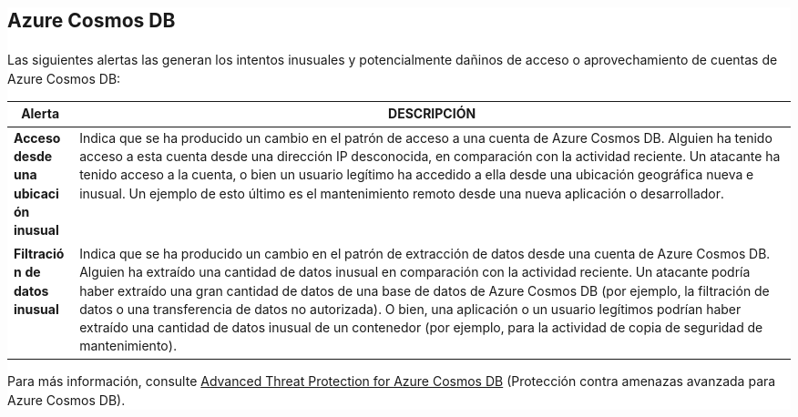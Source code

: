 ## Azure Cosmos DB<a name="cosmos-db"></a>

Las siguientes alertas las generan los intentos inusuales y potencialmente dañinos de acceso o aprovechamiento de cuentas de Azure Cosmos DB:

|Alerta|DESCRIPCIÓN|
|---|---|
|**Acceso desde una ubicación inusual**|Indica que se ha producido un cambio en el patrón de acceso a una cuenta de Azure Cosmos DB. Alguien ha tenido acceso a esta cuenta desde una dirección IP desconocida, en comparación con la actividad reciente. Un atacante ha tenido acceso a la cuenta, o bien un usuario legítimo ha accedido a ella desde una ubicación geográfica nueva e inusual. Un ejemplo de esto último es el mantenimiento remoto desde una nueva aplicación o desarrollador.|
|**Filtración de datos inusual**|Indica que se ha producido un cambio en el patrón de extracción de datos desde una cuenta de Azure Cosmos DB. Alguien ha extraído una cantidad de datos inusual en comparación con la actividad reciente. Un atacante podría haber extraído una gran cantidad de datos de una base de datos de Azure Cosmos DB (por ejemplo, la filtración de datos o una transferencia de datos no autorizada). O bien, una aplicación o un usuario legítimos podrían haber extraído una cantidad de datos inusual de un contenedor (por ejemplo, para la actividad de copia de seguridad de mantenimiento).|

Para más información, consulte [Advanced Threat Protection for Azure Cosmos DB](../cosmos-db/cosmos-db-advanced-threat-protection.md) (Protección contra amenazas avanzada para Azure Cosmos DB).
